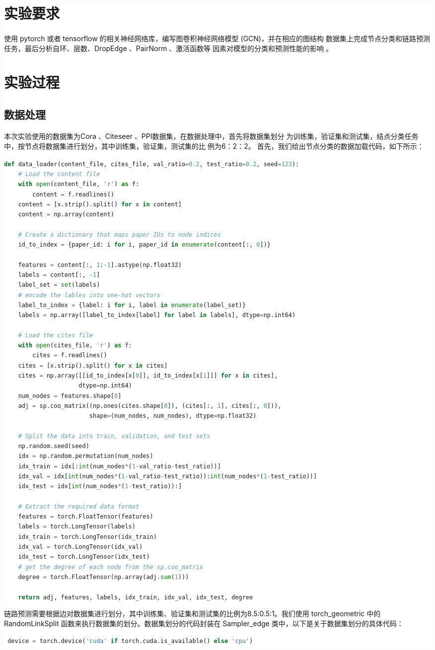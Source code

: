 # 实验要求
 使用 pytorch 或者 tensorflow 的相关神经网络库，编写图卷积神经网络模型 (GCN)，并在相应的图结构 数据集上完成节点分类和链路预测任务，最后分析自环、层数、DropEdge 、PairNorm 、激活函数等 因素对模型的分类和预测性能的影响 。  
# 实验过程
## 数据处理
本次实验使用的数据集为Cora 、Citeseer 、PPI数据集，在数据处理中，首先将数据集划分
为训练集，验证集和测试集，结点分类任务中，按节点将数据集进行划分，其中训练集，验证集，测试集的比
例为6：2：2。
首先，我们给出节点分类的数据加载代码，如下所示：
```python
def data_loader(content_file, cites_file, val_ratio=0.2, test_ratio=0.2, seed=123):
    # Load the content file
    with open(content_file, 'r') as f:
        content = f.readlines()
    content = [x.strip().split() for x in content]
    content = np.array(content)

    # Create a dictionary that maps paper IDs to node indices
    id_to_index = {paper_id: i for i, paper_id in enumerate(content[:, 0])}

    features = content[:, 1:-1].astype(np.float32)
    labels = content[:, -1]
    label_set = set(labels)
    # encode the lables into one-hot vectors
    label_to_index = {label: i for i, label in enumerate(label_set)}
    labels = np.array([label_to_index[label] for label in labels], dtype=np.int64)

    # Load the cites file
    with open(cites_file, 'r') as f:
        cites = f.readlines()
    cites = [x.strip().split() for x in cites]
    cites = np.array([[id_to_index[x[0]], id_to_index[x[1]]] for x in cites], 
                     dtype=np.int64)
    num_nodes = features.shape[0]
    adj = sp.coo_matrix((np.ones(cites.shape[0]), (cites[:, 1], cites[:, 0])), 
                        shape=(num_nodes, num_nodes), dtype=np.float32)

    # Split the data into train, validation, and test sets
    np.random.seed(seed)
    idx = np.random.permutation(num_nodes)
    idx_train = idx[:int(num_nodes*(1-val_ratio-test_ratio))]
    idx_val = idx[int(num_nodes*(1-val_ratio-test_ratio)):int(num_nodes*(1-test_ratio))]
    idx_test = idx[int(num_nodes*(1-test_ratio)):]

    # Extract the required data format 
    features = torch.FloatTensor(features)
    labels = torch.LongTensor(labels)
    idx_train = torch.LongTensor(idx_train)
    idx_val = torch.LongTensor(idx_val)
    idx_test = torch.LongTensor(idx_test)
    # get the degree of each node from the sp.coo_matrix
    degree = torch.FloatTensor(np.array(adj.sum(1)))

    return adj, features, labels, idx_train, idx_val, idx_test, degree

```
链路预测需要根据边对数据集进行划分，其中训练集、验证集和测试集的比例为8.5:0.5:1。我们使用 torch_geometric 中的 RandomLinkSplit 函数来执行数据集的划分。数据集划分的代码封装在 Sampler_edge 类中，以下是关于数据集划分的具体代码：
```python
 device = torch.device('cuda' if torch.cuda.is_available() else 'cpu')
```